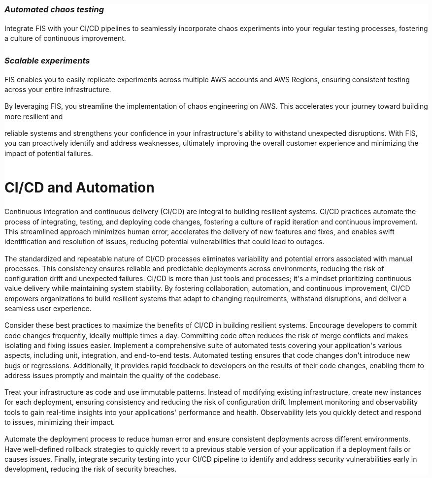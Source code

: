 ### *Automated chaos testing*

Integrate FIS with your CI/CD pipelines to seamlessly incorporate chaos experiments into your regular testing processes, fostering a culture of continuous improvement.

### *Scalable experiments*

FIS enables you to easily replicate experiments across multiple AWS accounts and AWS Regions, ensuring consistent testing across your entire infrastructure.

By leveraging FIS, you streamline the implementation of chaos engineering on AWS. This accelerates your journey toward building more resilient and

<span id="page-67-1"></span>reliable systems and strengthens your confidence in your infrastructure's ability to withstand unexpected disruptions. With FIS, you can proactively identify and address weaknesses, ultimately improving the overall customer experience and minimizing the impact of potential failures.

# **CI/CD and Automation**

<span id="page-67-0"></span>Continuous integration and continuous delivery (CI/CD) are integral to building resilient systems. CI/CD practices automate the process of integrating, testing, and deploying code changes, fostering a culture of rapid iteration and continuous improvement. This streamlined approach minimizes human error, accelerates the delivery of new features and fixes, and enables swift identification and resolution of issues, reducing potential vulnerabilities that could lead to outages.

The standardized and repeatable nature of CI/CD processes eliminates variability and potential errors associated with manual processes. This consistency ensures reliable and predictable deployments across environments, reducing the risk of configuration drift and unexpected failures. CI/CD is more than just tools and processes; it's a mindset prioritizing continuous value delivery while maintaining system stability. By fostering collaboration, automation, and continuous improvement, CI/CD empowers organizations to build resilient systems that adapt to changing requirements, withstand disruptions, and deliver a seamless user experience.

Consider these best practices to maximize the benefits of CI/CD in building resilient systems. Encourage developers to commit code changes frequently, ideally multiple times a day. Committing code often reduces the risk of merge conflicts and makes isolating and fixing issues easier. Implement a comprehensive suite of automated tests covering your application's various aspects, including unit, integration, and end-to-end tests. Automated testing ensures that code changes don't introduce new bugs or regressions. Additionally, it provides rapid feedback to developers on the results of their code changes, enabling them to address issues promptly and maintain the quality of the codebase.

Treat your infrastructure as code and use immutable patterns. Instead of modifying existing infrastructure, create new instances for each deployment, ensuring consistency and reducing the risk of configuration drift. Implement monitoring and observability tools to gain real-time insights into your applications' performance and health. Observability lets you quickly detect and respond to issues, minimizing their impact.

Automate the deployment process to reduce human error and ensure consistent deployments across different environments. Have well-defined rollback strategies to quickly revert to a previous stable version of your application if a deployment fails or causes issues. Finally, integrate security testing into your CI/CD pipeline to identify and address security vulnerabilities early in development, reducing the risk of security breaches.
